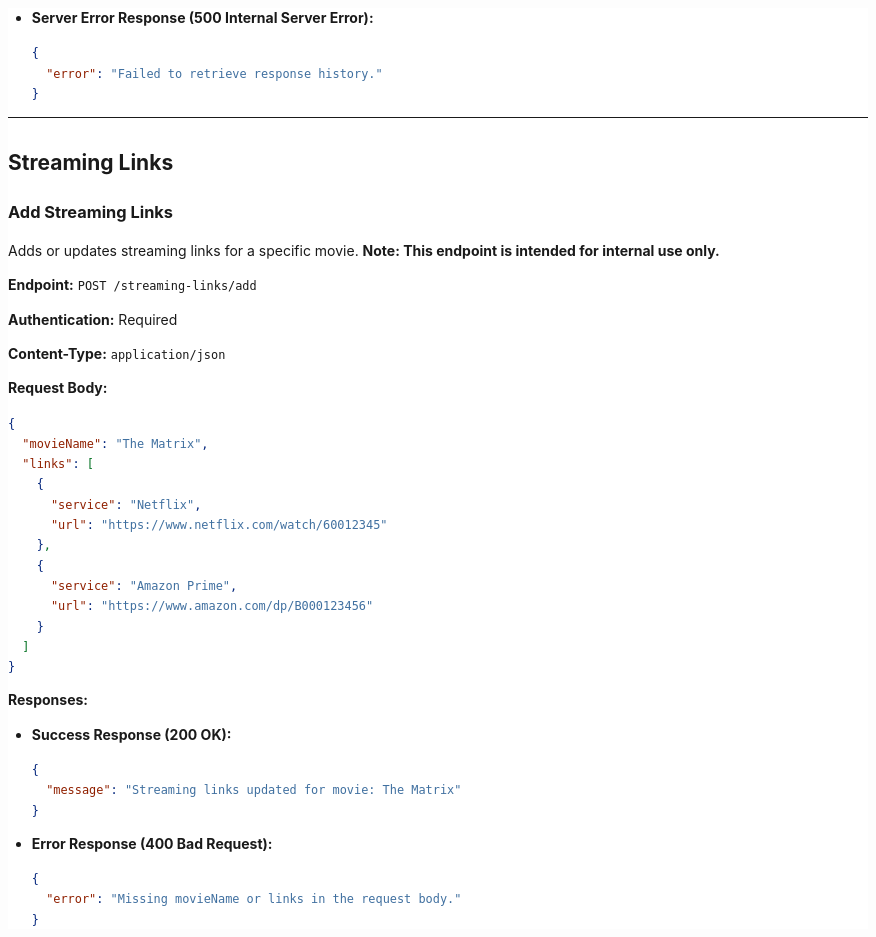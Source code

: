 - **Server Error Response (500 Internal Server Error):**
  ```json
  {
    "error": "Failed to retrieve response history."
  }
  ```

---

## Streaming Links

### Add Streaming Links

Adds or updates streaming links for a specific movie. **Note: This endpoint is intended for internal use only.**

**Endpoint:** `POST /streaming-links/add`

**Authentication:** Required

**Content-Type:** `application/json`

**Request Body:**

```json
{
  "movieName": "The Matrix",
  "links": [
    {
      "service": "Netflix",
      "url": "https://www.netflix.com/watch/60012345"
    },
    {
      "service": "Amazon Prime",
      "url": "https://www.amazon.com/dp/B000123456"
    }
  ]
}
```

**Responses:**

- **Success Response (200 OK):**

  ```json
  {
    "message": "Streaming links updated for movie: The Matrix"
  }
  ```

- **Error Response (400 Bad Request):**

  ```json
  {
    "error": "Missing movieName or links in the request body."
  }
  ```
